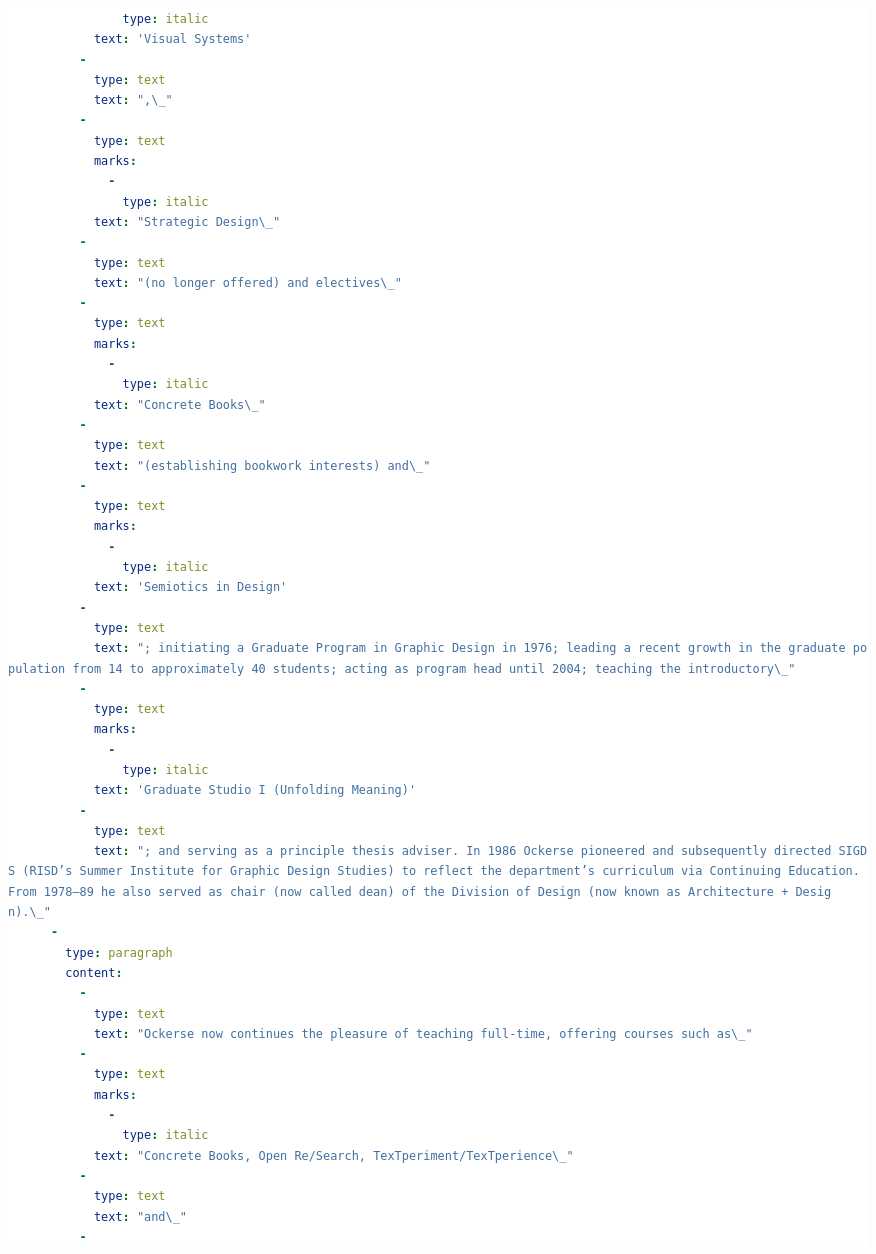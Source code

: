 ```yaml
                type: italic
            text: 'Visual Systems'
          -
            type: text
            text: ",\_"
          -
            type: text
            marks:
              -
                type: italic
            text: "Strategic Design\_"
          -
            type: text
            text: "(no longer offered) and electives\_"
          -
            type: text
            marks:
              -
                type: italic
            text: "Concrete Books\_"
          -
            type: text
            text: "(establishing bookwork interests) and\_"
          -
            type: text
            marks:
              -
                type: italic
            text: 'Semiotics in Design'
          -
            type: text
            text: "; initiating a Graduate Program in Graphic Design in 1976; leading a recent growth in the graduate population from 14 to approximately 40 students; acting as program head until 2004; teaching the introductory\_"
          -
            type: text
            marks:
              -
                type: italic
            text: 'Graduate Studio I (Unfolding Meaning)'
          -
            type: text
            text: "; and serving as a principle thesis adviser. In 1986 Ockerse pioneered and subsequently directed SIGDS (RISD’s Summer Institute for Graphic Design Studies) to reflect the department’s curriculum via Continuing Education. From 1978–89 he also served as chair (now called dean) of the Division of Design (now known as Architecture + Design).\_"
      -
        type: paragraph
        content:
          -
            type: text
            text: "Ockerse now continues the pleasure of teaching full-time, offering courses such as\_"
          -
            type: text
            marks:
              -
                type: italic
            text: "Concrete Books, Open Re/Search, TexTperiment/TexTperience\_"
          -
            type: text
            text: "and\_"
          -
```
